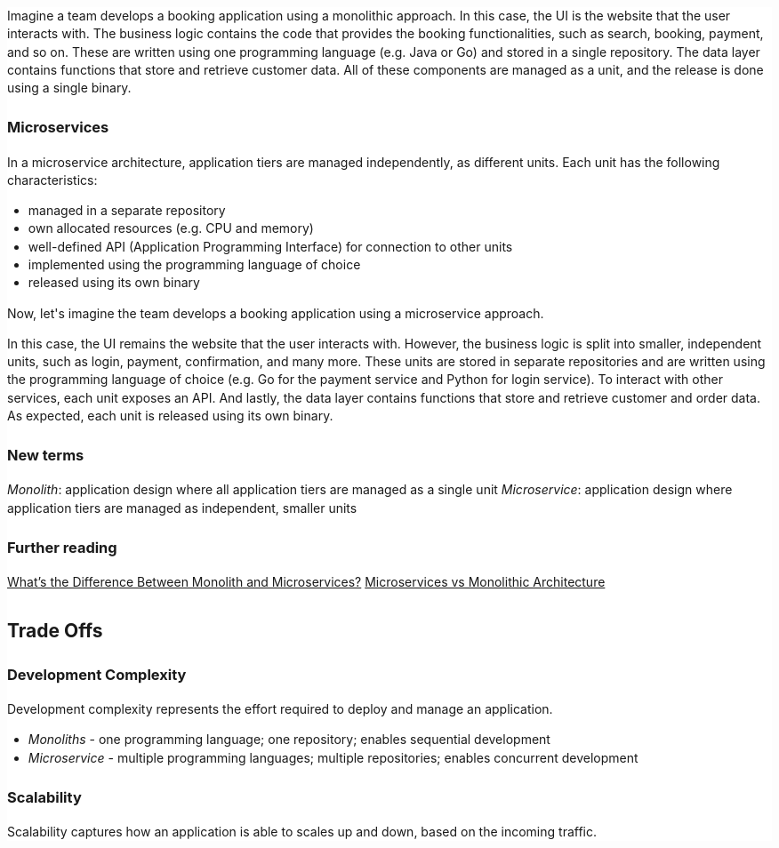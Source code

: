 
Imagine a team develops a booking application using a monolithic approach. In this case, the UI is the website that the user interacts with. The business logic contains the code that provides the booking functionalities, such as search, booking, payment, and so on. These are written using one programming language (e.g. Java or Go) and stored in a single repository. The data layer contains functions that store and retrieve customer data. All of these components are managed as a unit, and the release is done using a single binary.


### Microservices

In a microservice architecture, application tiers are managed independently, as different units. Each unit has the following characteristics:

- managed in a separate repository
- own allocated resources (e.g. CPU and memory)
- well-defined API (Application Programming Interface) for connection to other units
- implemented using the programming language of choice
- released using its own binary

Now, let's imagine the team develops a booking application using a microservice approach.

In this case, the UI remains the website that the user interacts with. However, the business logic is split into smaller, independent units, such as login, payment, confirmation, and many more. These units are stored in separate repositories and are written using the programming language of choice (e.g. Go for the payment service and Python for login service). To interact with other services, each unit exposes an API. And lastly, the data layer contains functions that store and retrieve customer and order data. As expected, each unit is released using its own binary.

### New terms

*Monolith*: application design where all application tiers are managed as a single unit
*Microservice*: application design where application tiers are managed as independent, smaller units

### Further reading
[What’s the Difference Between Monolith and Microservices?](https://nordicapis.com/whats-the-difference-between-monolith-and-microservices/)
[Microservices vs Monolithic Architecture](https://www.mulesoft.com/resources/api/microservices-vs-monolithic)

## Trade Offs

### Development Complexity

Development complexity represents the effort required to deploy and manage an application.

- *Monoliths* - one programming language; one repository; enables sequential development
- *Microservice* - multiple programming languages; multiple repositories; enables concurrent development

### Scalability

Scalability captures how an application is able to scales up and down, based on the incoming traffic.
